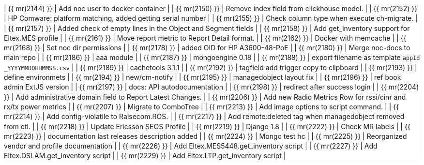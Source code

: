 | {{ mr(2144) }} | Add noc user to docker container                                                    |
| {{ mr(2150) }} | Remove index field from clickhouse model.                                           |
| {{ mr(2152) }} | HP Comware: platform matching, added getting serial number                          |
| {{ mr(2155) }} | Check column type when execute ch-migrate.                                          |
| {{ mr(2157) }} | Added check of empty lines in the Object and Segment fields                         |
| {{ mr(2158) }} | Add get_inventory support for Eltex.MES profile                                     |
| {{ mr(2161) }} | Move report metric to Report Detail format.                                         |
| {{ mr(2162) }} | Docker with memcache                                                                |
| {{ mr(2168) }} | Set noc dir permissions                                                             |
| {{ mr(2178) }} | added OID for HP A3600-48-PoE                                                       |
| {{ mr(2180) }} | Merge noc-docs to main repo                                                         |
| {{ mr(2186) }} | aaa module                                                                          |
| {{ mr(2187) }} | mongoengine 0.18                                                                    |
| {{ mr(2188) }} | export filename as template `appId_YYYYMMDDHHMMSS.csv` |
| {{ mr(2189) }} | cachetools 3.1.1                                                                    |
| {{ mr(2192) }} | tagfield add trigger copy to clipboard                                              |
| {{ mr(2193) }} | define environmets                                                                  |
| {{ mr(2194) }} | new/cm-notify                                                                       |
| {{ mr(2195) }} | managedobject layout fix                                                            |
| {{ mr(2196) }} | ref book admin ExtJS version                                                        |
| {{ mr(2197) }} | docs: API autodocumentation                                                         |
| {{ mr(2198) }} | redirect after success login                                                        |
| {{ mr(2204) }} | Add administrative domain field to Report Latest Changes.                           |
| {{ mr(2206) }} | Add new Radio Metrics Row for rssi/cinr and rx/tx power metrics                     |
| {{ mr(2207) }} | Migrate to ComboTree                                                                |
| {{ mr(2213) }} | Add image options to script command.                                                |
| {{ mr(2214) }} | Add config-violatile to Raisecom.ROS.                                               |
| {{ mr(2217) }} | Add remote:deleted tag when managedobject removed from etl.                         |
| {{ mr(2218) }} | Update Ericsson SEOS Profile                                                        |
| {{ mr(2219) }} | Django 1.8                                                                          |
| {{ mr(2222) }} | Check MR labels                                                                     |
| {{ mr(2223) }} | documentation last releases description added                                       |
| {{ mr(2224) }} | Mongo test hc                                                                       |
| {{ mr(2225) }} | Reorganized vendor and profile documentation                                        |
| {{ mr(2226) }} | Add Eltex.MES5448.get_inventory script                                              |
| {{ mr(2227) }} | Add Eltex.DSLAM.get_inventory script                                                |
| {{ mr(2229) }} | Add Eltex.LTP.get_inventory script                                                  |